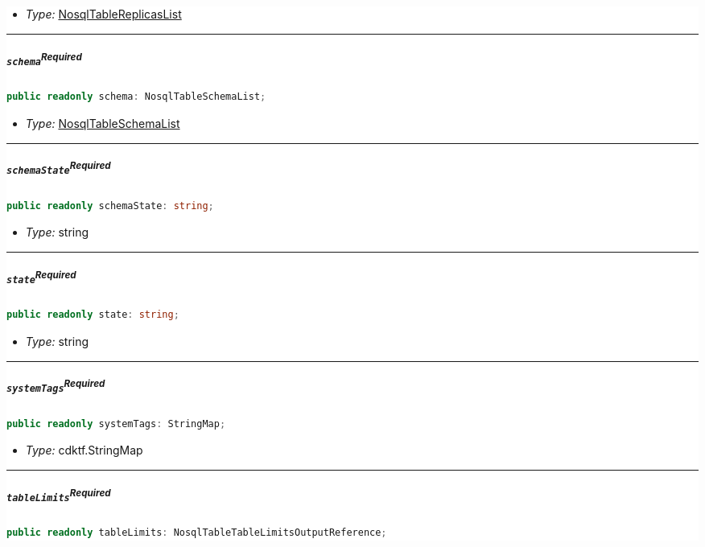 - *Type:* <a href="#rhizo-co-terraform-provider-oci.nosqlTable.NosqlTableReplicasList">NosqlTableReplicasList</a>

---

##### `schema`<sup>Required</sup> <a name="schema" id="rhizo-co-terraform-provider-oci.nosqlTable.NosqlTable.property.schema"></a>

```typescript
public readonly schema: NosqlTableSchemaList;
```

- *Type:* <a href="#rhizo-co-terraform-provider-oci.nosqlTable.NosqlTableSchemaList">NosqlTableSchemaList</a>

---

##### `schemaState`<sup>Required</sup> <a name="schemaState" id="rhizo-co-terraform-provider-oci.nosqlTable.NosqlTable.property.schemaState"></a>

```typescript
public readonly schemaState: string;
```

- *Type:* string

---

##### `state`<sup>Required</sup> <a name="state" id="rhizo-co-terraform-provider-oci.nosqlTable.NosqlTable.property.state"></a>

```typescript
public readonly state: string;
```

- *Type:* string

---

##### `systemTags`<sup>Required</sup> <a name="systemTags" id="rhizo-co-terraform-provider-oci.nosqlTable.NosqlTable.property.systemTags"></a>

```typescript
public readonly systemTags: StringMap;
```

- *Type:* cdktf.StringMap

---

##### `tableLimits`<sup>Required</sup> <a name="tableLimits" id="rhizo-co-terraform-provider-oci.nosqlTable.NosqlTable.property.tableLimits"></a>

```typescript
public readonly tableLimits: NosqlTableTableLimitsOutputReference;
```
